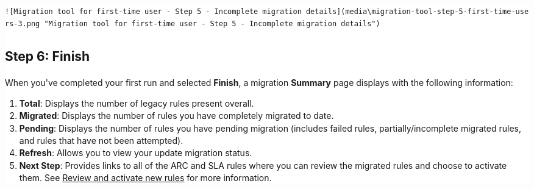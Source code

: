     ![Migration tool for first-time user - Step 5 - Incomplete migration details](media\migration-tool-step-5-first-time-users-3.png "Migration tool for first-time user - Step 5 - Incomplete migration details")

## Step 6: Finish

When you've completed your first run and selected **Finish**, a migration **Summary** page displays with the following information:

1.	**Total**: Displays the number of legacy rules present overall.
2.	**Migrated**: Displays the number of rules you have completely migrated to date.
3.	**Pending**: Displays the number of rules you have pending migration (includes failed rules, partially/incomplete migrated rules, and rules that have not been attempted).
4.	**Refresh**: Allows you to view your update migration status.
5.	**Next Step**: Provides links to all of the ARC and SLA rules where you can review the migrated rules and choose to activate them. See [Review and activate new rules](#review-and-activate-migrated-rules) for more information. 
